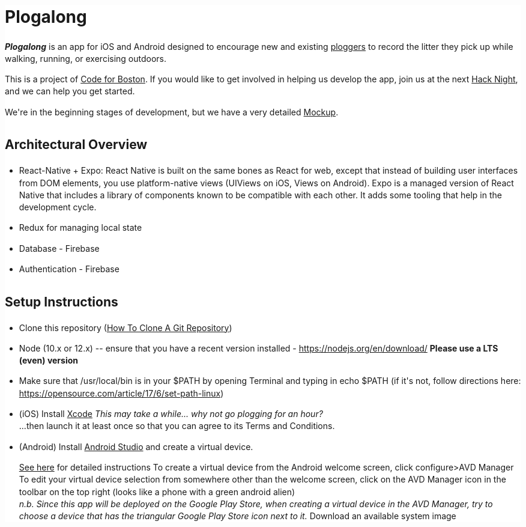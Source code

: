 # Plogalong

  ***Plogalong*** is an app for iOS and Android designed to encourage new and
  existing [ploggers](https://en.wikipedia.org/wiki/Plogging) to record the litter they pick up while walking,
  running, or exercising outdoors.

  This is a project of [Code for Boston](https://www.codeforboston.org). If you would like to get involved
  in helping us develop the app, join us at the next [Hack Night](https://www.meetup.com/Code-for-Boston/), and we can
  help you get started.

  We're in the beginning stages of development, but we have a very detailed
  [Mockup](https://marvelapp.com/96b0bd4/screen/53564903).

## Architectural Overview

  - React-Native + Expo: React Native is built on the same bones as React for
  web, except that instead of building user interfaces from DOM elements, you
  use platform-native views (UIViews on iOS, Views on Android). Expo is a
  managed version of React Native that includes a library of components known to
  be compatible with each other. It adds some tooling that help in the
  development cycle.

  - Redux for managing local state

  - Database - Firebase

  - Authentication - Firebase

## Setup Instructions

  - Clone this repository ([How To Clone A Git Repository](https://help.github.com/en/github/creating-cloning-and-archiving-repositories/cloning-a-repository))

  - Node (10.x or 12.x) -- ensure that you have a recent version installed - https://nodejs.org/en/download/ **Please use a LTS (even) version**
  
  - Make sure that /usr/local/bin is in your $PATH by opening Terminal and typing in echo $PATH (if it's not, follow directions here: https://opensource.com/article/17/6/set-path-linux)

  - (iOS) Install [Xcode](https://apps.apple.com/us/app/xcode/id497799835?mt=12)
    _This may take a while... why not go plogging for an hour?_
    <br>...then launch it at least once so that you can agree to its Terms and
    Conditions.


  - (Android) Install [Android Studio](https://developer.android.com/studio/) and
  create a virtual device.

    [See here](https://docs.expo.io/versions/v32.0.0/workflow/android-studio-emulator/) for detailed instructions 
    To create a virtual device from the Android welcome screen, click configure>AVD Manager 
    To edit your virtual device selection from somewhere other than the welcome screen, click on the AVD Manager icon in the
    toolbar on the top right (looks like a phone with a green android alien)
    <br>_n.b. Since this app will be deployed on the Google Play Store, 
    when creating a virtual device in the AVD Manager, try to choose a device that 
    has the triangular Google Play Store icon next to it._
    Download an available system image
    